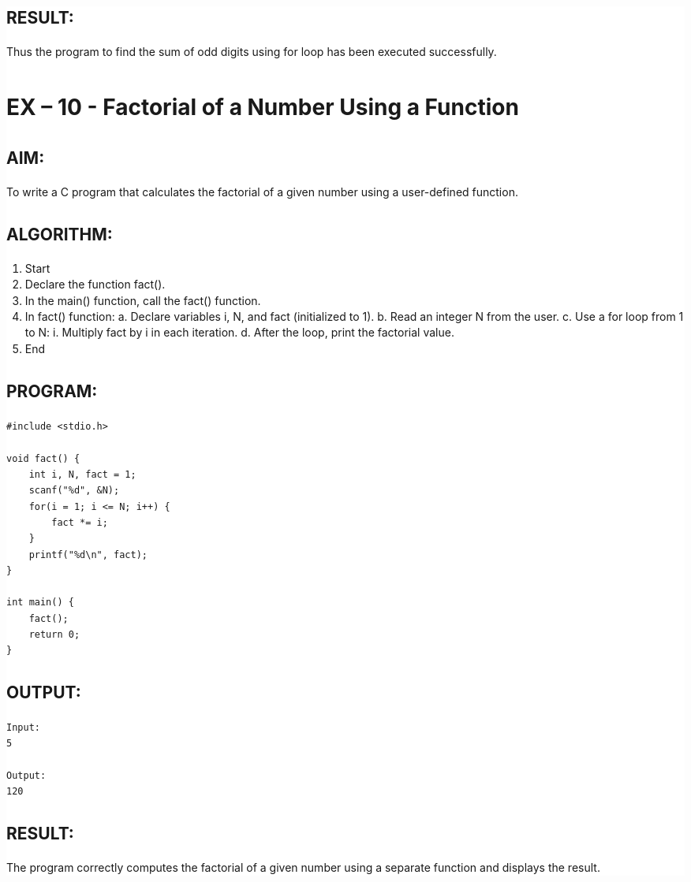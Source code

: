 
## RESULT:

Thus the program to find the sum of odd digits using for loop has been executed successfully.




# EX – 10 - Factorial of a Number Using a Function
## AIM:
To write a C program that calculates the factorial of a given number using a user-defined function.
## ALGORITHM:
1.	Start
2.	Declare the function fact().
3.	In the main() function, call the fact() function.
4.	In fact() function:
a.	Declare variables i, N, and fact (initialized to 1).
b.	Read an integer N from the user.
c.	Use a for loop from 1 to N:
i.	Multiply fact by i in each iteration.
d.	After the loop, print the factorial value.
5.	End

## PROGRAM:
```
#include <stdio.h>

void fact() {
    int i, N, fact = 1;
    scanf("%d", &N);
    for(i = 1; i <= N; i++) {
        fact *= i;
    }
    printf("%d\n", fact);
}

int main() {
    fact();
    return 0;
}

```

## OUTPUT:
```
Input:
5

Output:
120

```
## RESULT:
The program correctly computes the factorial of a given number using a separate function and displays the result.
 
